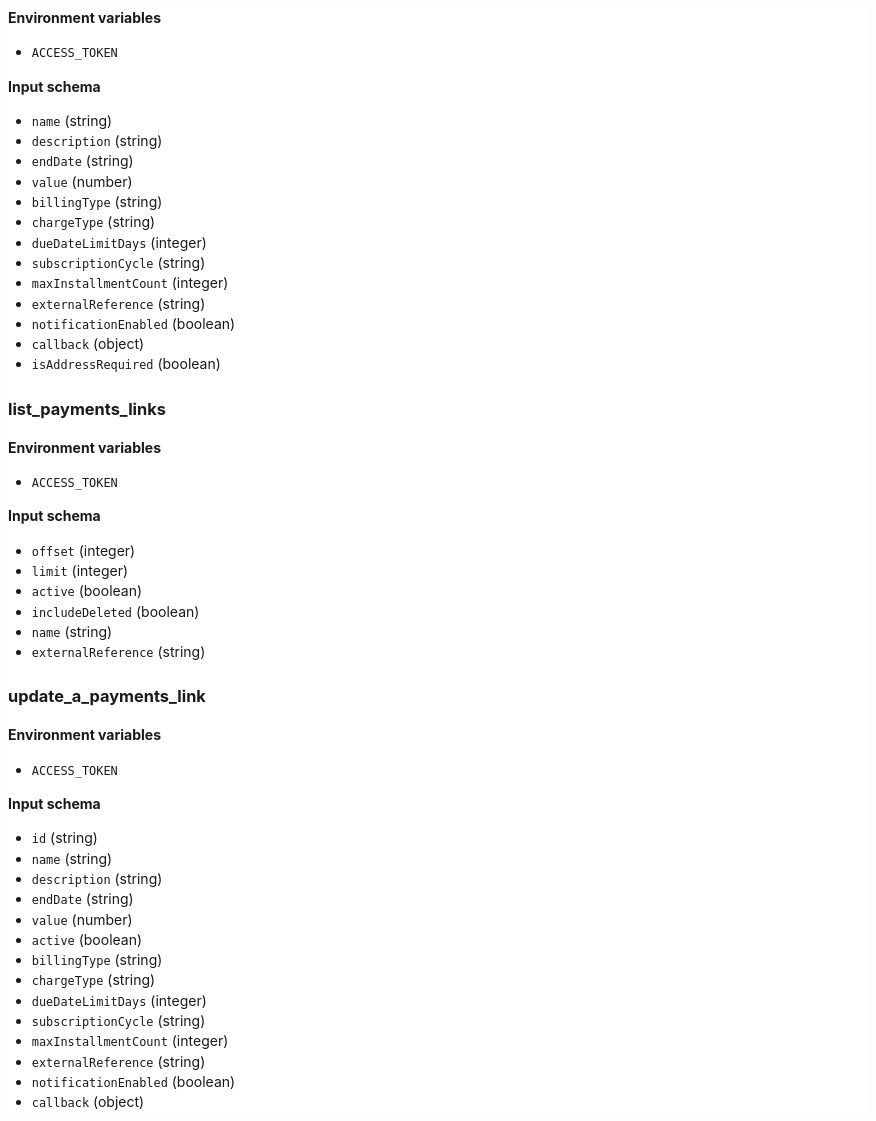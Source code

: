 **Environment variables**

- `ACCESS_TOKEN`

**Input schema**

- `name` (string)
- `description` (string)
- `endDate` (string)
- `value` (number)
- `billingType` (string)
- `chargeType` (string)
- `dueDateLimitDays` (integer)
- `subscriptionCycle` (string)
- `maxInstallmentCount` (integer)
- `externalReference` (string)
- `notificationEnabled` (boolean)
- `callback` (object)
- `isAddressRequired` (boolean)

### list_payments_links

**Environment variables**

- `ACCESS_TOKEN`

**Input schema**

- `offset` (integer)
- `limit` (integer)
- `active` (boolean)
- `includeDeleted` (boolean)
- `name` (string)
- `externalReference` (string)

### update_a_payments_link

**Environment variables**

- `ACCESS_TOKEN`

**Input schema**

- `id` (string)
- `name` (string)
- `description` (string)
- `endDate` (string)
- `value` (number)
- `active` (boolean)
- `billingType` (string)
- `chargeType` (string)
- `dueDateLimitDays` (integer)
- `subscriptionCycle` (string)
- `maxInstallmentCount` (integer)
- `externalReference` (string)
- `notificationEnabled` (boolean)
- `callback` (object)
